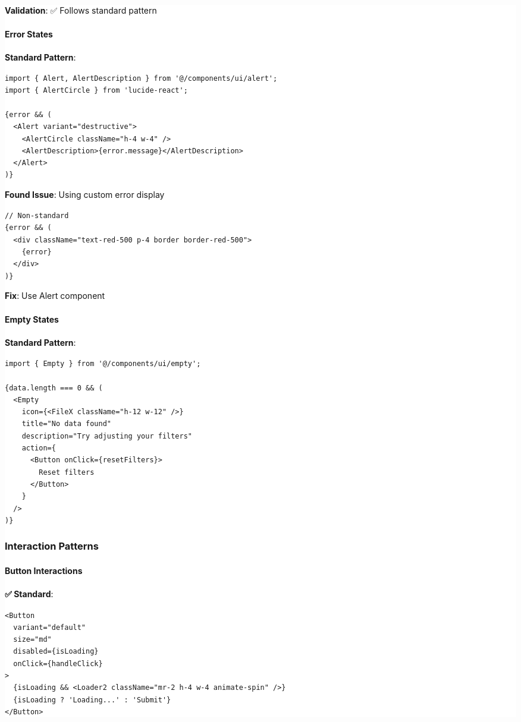 **Validation**: ✅ Follows standard pattern

#### Error States
**Standard Pattern**:
```tsx
import { Alert, AlertDescription } from '@/components/ui/alert';
import { AlertCircle } from 'lucide-react';

{error && (
  <Alert variant="destructive">
    <AlertCircle className="h-4 w-4" />
    <AlertDescription>{error.message}</AlertDescription>
  </Alert>
)}
```

**Found Issue**: Using custom error display
```tsx
// Non-standard
{error && (
  <div className="text-red-500 p-4 border border-red-500">
    {error}
  </div>
)}
```

**Fix**: Use Alert component

#### Empty States
**Standard Pattern**:
```tsx
import { Empty } from '@/components/ui/empty';

{data.length === 0 && (
  <Empty
    icon={<FileX className="h-12 w-12" />}
    title="No data found"
    description="Try adjusting your filters"
    action={
      <Button onClick={resetFilters}>
        Reset filters
      </Button>
    }
  />
)}
```

### Interaction Patterns

#### Button Interactions
**✅ Standard**:
```tsx
<Button
  variant="default"
  size="md"
  disabled={isLoading}
  onClick={handleClick}
>
  {isLoading && <Loader2 className="mr-2 h-4 w-4 animate-spin" />}
  {isLoading ? 'Loading...' : 'Submit'}
</Button>
```
